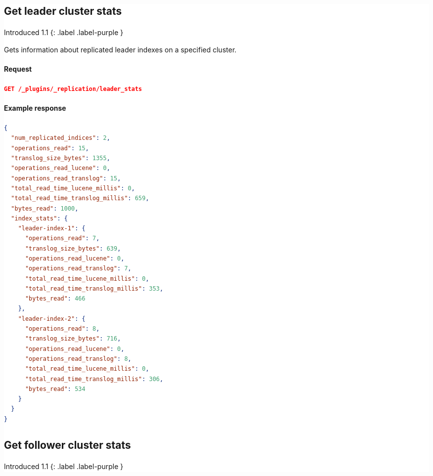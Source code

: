 ## Get leader cluster stats

Introduced 1.1
{: .label .label-purple }

Gets information about replicated leader indexes on a specified cluster.

#### Request

```json
GET /_plugins/_replication/leader_stats
```

#### Example response

```json
{
  "num_replicated_indices": 2,
  "operations_read": 15,
  "translog_size_bytes": 1355,
  "operations_read_lucene": 0,
  "operations_read_translog": 15,
  "total_read_time_lucene_millis": 0,
  "total_read_time_translog_millis": 659,
  "bytes_read": 1000,
  "index_stats": {
    "leader-index-1": {
      "operations_read": 7,
      "translog_size_bytes": 639,
      "operations_read_lucene": 0,
      "operations_read_translog": 7,
      "total_read_time_lucene_millis": 0,
      "total_read_time_translog_millis": 353,
      "bytes_read": 466
    },
    "leader-index-2": {
      "operations_read": 8,
      "translog_size_bytes": 716,
      "operations_read_lucene": 0,
      "operations_read_translog": 8,
      "total_read_time_lucene_millis": 0,
      "total_read_time_translog_millis": 306,
      "bytes_read": 534
    }
  }
}
```

## Get follower cluster stats

Introduced 1.1
{: .label .label-purple }
